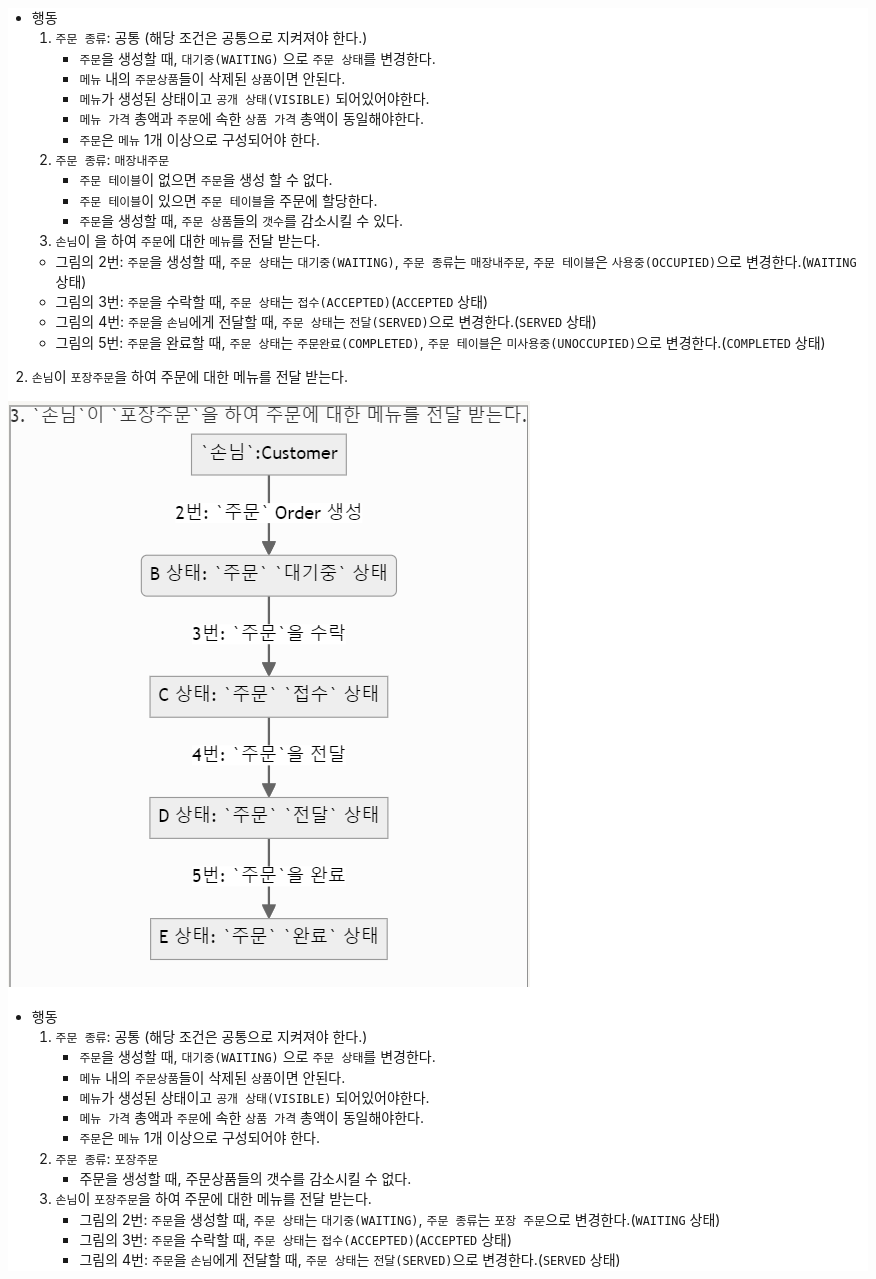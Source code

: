 - 행동
  1. `주문 종류`: 공통 (해당 조건은 공통으로 지켜져야 한다.)
     - `주문`을 생성할 때, `대기중(WAITING)` 으로 `주문 상태`를 변경한다.
     - `메뉴` 내의 `주문상품`들이 삭제된 `상품`이면 안된다.
     - `메뉴`가 생성된 상태이고 `공개 상태(VISIBLE)` 되어있어야한다.
     - `메뉴 가격` 총액과 `주문`에 속한 `상품 가격` 총액이 동일해야한다.
     - `주문`은 `메뉴` 1개 이상으로 구성되어야 한다.
  2. `주문 종류`: `매장내주문`
     - `주문 테이블`이 없으면 `주문`을 생성 할 수 없다.
     - `주문 테이블`이 있으면 `주문 테이블`을 주문에 할당한다.
     - `주문`을 생성할 때, `주문 상품`들의 `갯수`를 감소시킬 수 있다.
  3.  `손님`이 을 하여 `주문`에 대한 `메뉴`를 전달 받는다.
     - 그림의 2번: `주문`을 생성할 때, `주문 상태`는 `대기중(WAITING)`, `주문 종류`는 `매장내주문`, `주문 테이블`은 `사용중(OCCUPIED)`으로 변경한다.(`WAITING` 상태)
     - 그림의 3번: `주문`을 수락할 때, `주문 상태`는 `접수(ACCEPTED)`(`ACCEPTED` 상태)
     - 그림의 4번: `주문`을 `손님`에게 전달할 때, `주문 상태`는 `전달(SERVED)`으로 변경한다.(`SERVED` 상태)
     - 그림의 5번: `주문`을 완료할 때, `주문 상태`는 `주문완료(COMPLETED)`, `주문 테이블`은 `미사용중(UNOCCUPIED)`으로 변경한다.(`COMPLETED` 상태)
2. `손님`이 `포장주문`을 하여 주문에 대한 메뉴를 전달 받는다.

![](3번요구사항.png)
- 행동
   1. `주문 종류`: 공통 (해당 조건은 공통으로 지켜져야 한다.)
      - `주문`을 생성할 때, `대기중(WAITING)` 으로 `주문 상태`를 변경한다.
      - `메뉴` 내의 `주문상품`들이 삭제된 `상품`이면 안된다.
      - `메뉴`가 생성된 상태이고 `공개 상태(VISIBLE)` 되어있어야한다.
      - `메뉴 가격` 총액과 `주문`에 속한 `상품 가격` 총액이 동일해야한다.
      - `주문`은 `메뉴` 1개 이상으로 구성되어야 한다.
   2. `주문 종류`: `포장주문` 
      - 주문을 생성할 때, 주문상품들의 갯수를 감소시킬 수 없다.
   3. `손님`이 `포장주문`을 하여 주문에 대한 메뉴를 전달 받는다.
      - 그림의 2번: `주문`을 생성할 때, `주문 상태`는 `대기중(WAITING)`, `주문 종류`는 `포장 주문`으로 변경한다.(`WAITING` 상태)
      - 그림의 3번: `주문`을 수락할 때, `주문 상태`는 `접수(ACCEPTED)`(`ACCEPTED` 상태)
      - 그림의 4번: `주문`을 `손님`에게 전달할 때, `주문 상태`는 `전달(SERVED)`으로 변경한다.(`SERVED` 상태)